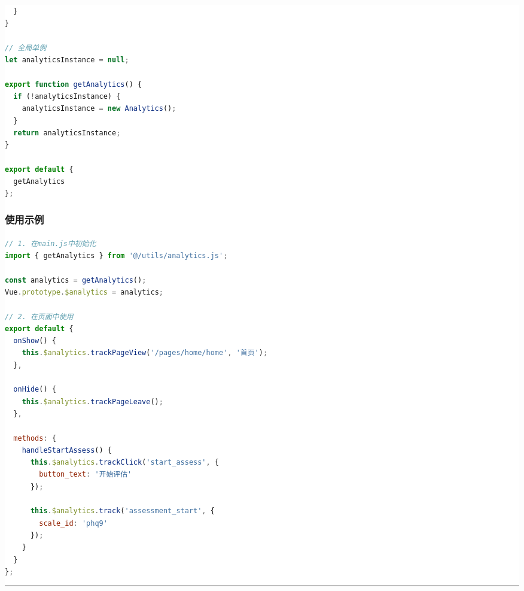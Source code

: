 ```javascript
  }
}

// 全局单例
let analyticsInstance = null;

export function getAnalytics() {
  if (!analyticsInstance) {
    analyticsInstance = new Analytics();
  }
  return analyticsInstance;
}

export default {
  getAnalytics
};
```

### 使用示例

```javascript
// 1. 在main.js中初始化
import { getAnalytics } from '@/utils/analytics.js';

const analytics = getAnalytics();
Vue.prototype.$analytics = analytics;

// 2. 在页面中使用
export default {
  onShow() {
    this.$analytics.trackPageView('/pages/home/home', '首页');
  },
  
  onHide() {
    this.$analytics.trackPageLeave();
  },
  
  methods: {
    handleStartAssess() {
      this.$analytics.trackClick('start_assess', {
        button_text: '开始评估'
      });
      
      this.$analytics.track('assessment_start', {
        scale_id: 'phq9'
      });
    }
  }
};
```

---